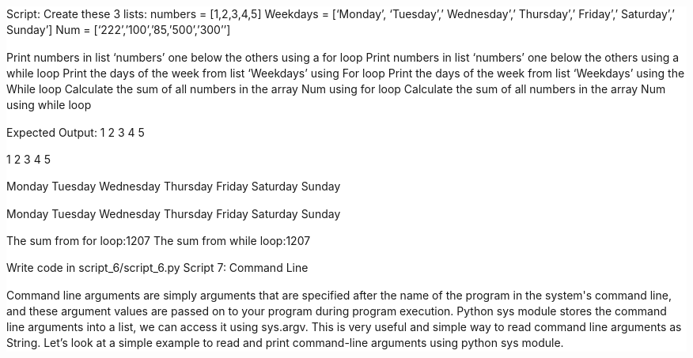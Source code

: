 Script:
Create these 3 lists:
numbers = [1,2,3,4,5]
Weekdays = [‘Monday’, ‘Tuesday’,’ Wednesday’,’ Thursday’,’ Friday’,’ Saturday’,’ Sunday’]
Num = [‘222’,’100’,’85,’500’,’300’’]

Print numbers in list ‘numbers’ one below the others using a for loop
Print numbers in list ‘numbers’ one below the others using a while loop
Print the days of the week from list ‘Weekdays’ using For loop
Print the days of the week from list ‘Weekdays’ using the While loop
Calculate the sum of all numbers in the array Num using for loop
Calculate the sum of all numbers in the array Num using while loop

Expected Output:
1
2
3
4
5

1
2
3
4
5

Monday
Tuesday
Wednesday
Thursday
Friday
Saturday
Sunday

Monday
Tuesday
Wednesday
Thursday
Friday
Saturday
Sunday

The sum from for loop:1207
The sum from while loop:1207

Write code in script_6/script_6.py
Script 7: Command Line

Command line arguments are simply arguments that are specified after the name of the program in the system's command line, and these argument values are passed on to your program during program execution.
Python sys module stores the command line arguments into a list, we can access it using sys.argv. This is very useful and simple way to read command line arguments as String. Let’s look at a simple example to read and print command-line arguments using python sys module.
